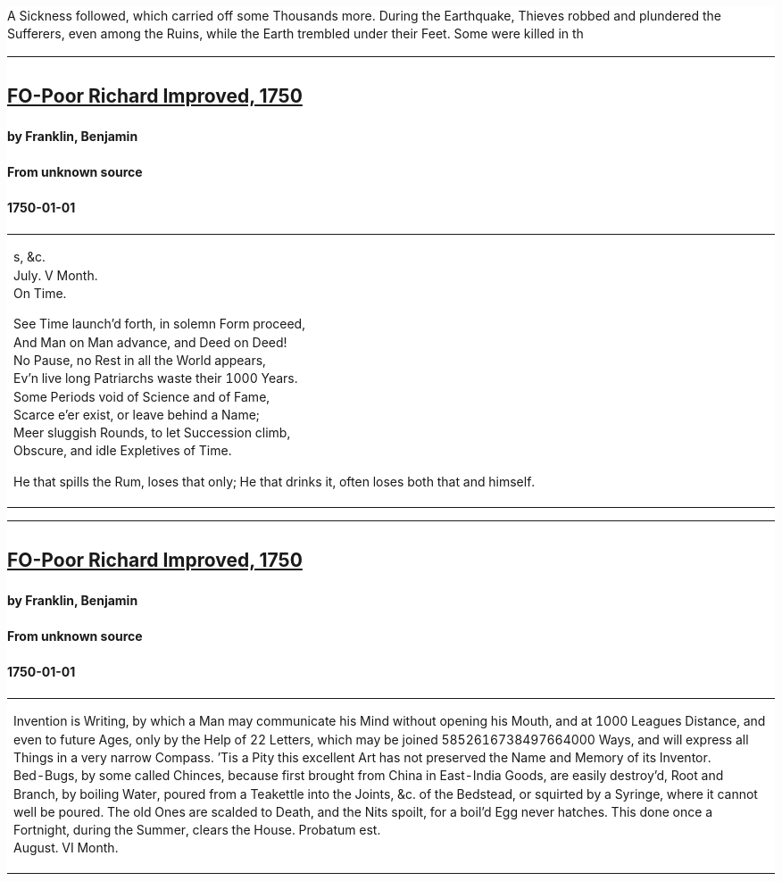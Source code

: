 A Sickness followed, which carried off some Thousands more. During the Earthquake, Thieves robbed and plundered the Sufferers, even among the Ruins, while the Earth trembled under their Feet. Some were killed in th
</td></tr></table>

---

## [FO-Poor Richard Improved, 1750](https://founders.archives.gov/documents/Franklin/01-03-02-0176)

#### by Franklin, Benjamin

#### From unknown source

#### 1750-01-01

<table style="width: 100%;"><tr><td style="width: 50%">

s, &amp;c.  
July. V Month.  
On Time.  
  
See Time launch’d forth, in solemn Form proceed,  
And Man on Man advance, and Deed on Deed!  
No Pause, no Rest in all the World appears,  
Ev’n live long Patriarchs waste their 1000 Years.  
Some Periods void of Science and of Fame,  
Scarce e’er exist, or leave behind a Name;  
Meer sluggish Rounds, to let Succession climb,  
Obscure, and idle Expletives of Time.  
  
He that spills the Rum, loses that only; He that drinks it, often loses both that and himself.
</td></tr></table>

---

## [FO-Poor Richard Improved, 1750](https://founders.archives.gov/documents/Franklin/01-03-02-0176)

#### by Franklin, Benjamin

#### From unknown source

#### 1750-01-01

<table style="width: 100%;"><tr><td style="width: 50%">

 Invention is Writing, by which a Man may communicate his Mind without opening his Mouth, and at 1000 Leagues Distance, and even to future Ages, only by the Help of 22 Letters, which may be joined 5852616738497664000 Ways, and will express all Things in a very narrow Compass. ’Tis a Pity this excellent Art has not preserved the Name and Memory of its Inventor.  
Bed-Bugs, by some called Chinces, because first brought from China in East-India Goods, are easily destroy’d, Root and Branch, by boiling Water, poured from a Teakettle into the Joints, &amp;c. of the Bedstead, or squirted by a Syringe, where it cannot well be poured. The old Ones are scalded to Death, and the Nits spoilt, for a boil’d Egg never hatches. This done once a Fortnight, during the Summer, clears the House. Probatum est.  
August. VI Month.  
  